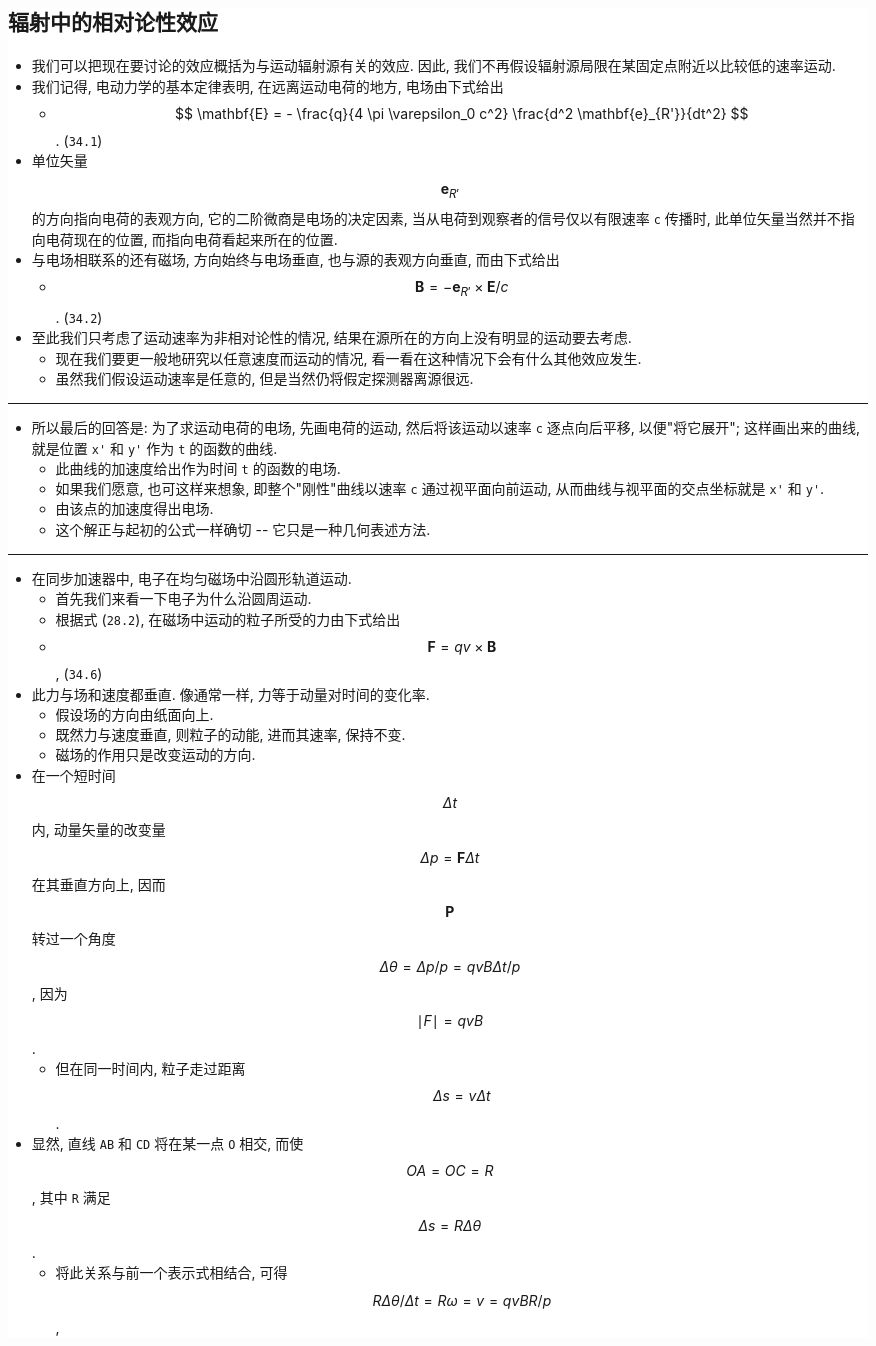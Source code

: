 ## 辐射中的相对论性效应

- 我们可以把现在要讨论的效应概括为与运动辐射源有关的效应.
  因此, 我们不再假设辐射源局限在某固定点附近以比较低的速率运动.
- 我们记得, 电动力学的基本定律表明, 在远离运动电荷的地方,
  电场由下式给出
  - $$ \mathbf{E} = - \frac{q}{4 \pi \varepsilon_0 c^2} \frac{d^2 \mathbf{e}_{R'}}{dt^2} $$.
    (`34.1`)
- 单位矢量
  $$ \mathbf{e}_{R'} $$
  的方向指向电荷的表观方向, 它的二阶微商是电场的决定因素,
  当从电荷到观察者的信号仅以有限速率 `c` 传播时,
  此单位矢量当然并不指向电荷现在的位置,
  而指向电荷看起来所在的位置.
- 与电场相联系的还有磁场, 方向始终与电场垂直, 也与源的表观方向垂直,
  而由下式给出
  - $$ \mathbf{B} = - \mathbf{e}_{R'} \times \mathbf{E} / c $$.
    (`34.2`)
- 至此我们只考虑了运动速率为非相对论性的情况,
  结果在源所在的方向上没有明显的运动要去考虑.
  - 现在我们要更一般地研究以任意速度而运动的情况,
    看一看在这种情况下会有什么其他效应发生.
  - 虽然我们假设运动速率是任意的, 但是当然仍将假定探测器离源很远.

---

- 所以最后的回答是: 为了求运动电荷的电场, 先画电荷的运动,
  然后将该运动以速率 `c` 逐点向后平移, 以便"将它展开";
  这样画出来的曲线, 就是位置 `x'` 和 `y'` 作为 `t` 的函数的曲线.
  - 此曲线的加速度给出作为时间 `t` 的函数的电场.
  - 如果我们愿意, 也可这样来想象, 即整个"刚性"曲线以速率 `c`
    通过视平面向前运动, 从而曲线与视平面的交点坐标就是 `x'` 和 `y'`.
  - 由该点的加速度得出电场.
  - 这个解正与起初的公式一样确切 -- 它只是一种几何表述方法.

---

- 在同步加速器中, 电子在均匀磁场中沿圆形轨道运动.
  - 首先我们来看一下电子为什么沿圆周运动.
  - 根据式 (`28.2`), 在磁场中运动的粒子所受的力由下式给出
  - $$ \mathbf{F} = q v \times \mathbf{B} $$,
    (`34.6`)
- 此力与场和速度都垂直. 像通常一样, 力等于动量对时间的变化率.
  - 假设场的方向由纸面向上.
  - 既然力与速度垂直, 则粒子的动能, 进而其速率, 保持不变.
  - 磁场的作用只是改变运动的方向.
- 在一个短时间
  $$ Δt $$
  内, 动量矢量的改变量
  $$ Δp = \mathbf{F} Δt $$
  在其垂直方向上, 因而
  $$ \mathbf{P} $$
  转过一个角度
  $$ Δ \theta = Δp / p = qvB Δt / p $$,
  因为
  $$ \mid F \mid = qvB $$.
  - 但在同一时间内, 粒子走过距离
    $$ Δs = v Δt $$.
- 显然, 直线 `AB` 和 `CD` 将在某一点 `O` 相交, 而使
  $$ OA = OC = R $$,
  其中 `R` 满足
  $$ Δs = R Δ \theta $$.
  - 将此关系与前一个表示式相结合, 可得
    $$ R Δ \theta / Δ t = R \omega = v = qv BR / p $$,